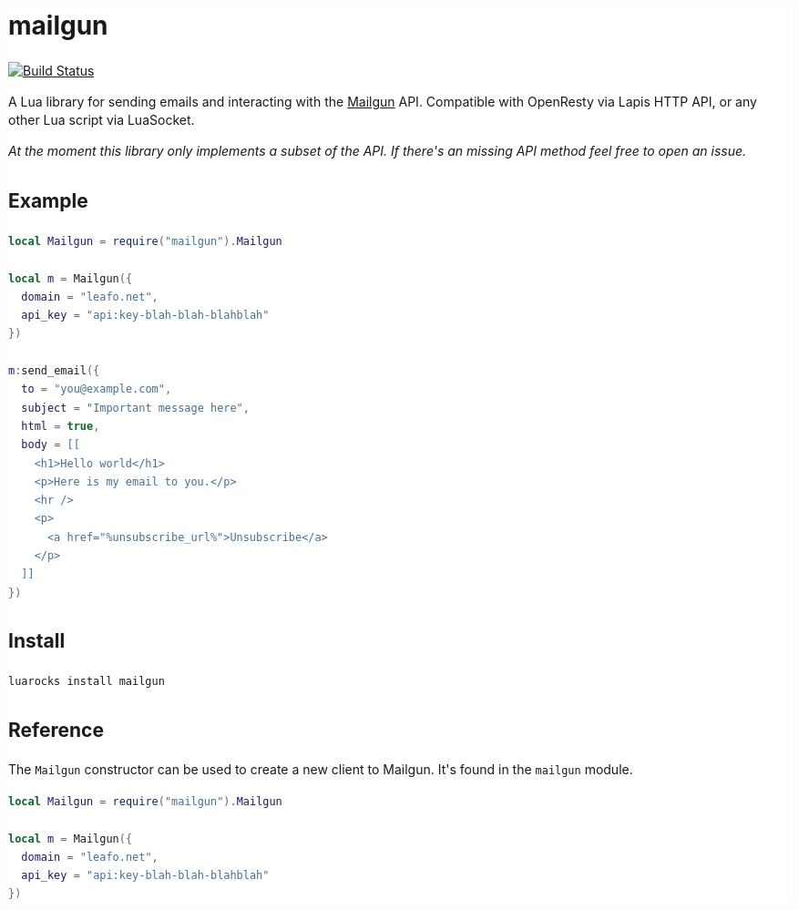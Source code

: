 # mailgun

[![Build Status](https://travis-ci.org/leafo/lua-mailgun.svg?branch=master)](https://travis-ci.org/leafo/lua-mailgun)

A Lua library for sending emails and interacting with the
[Mailgun](https://mailgun.com/) API. Compatible with OpenResty via Lapis HTTP
API, or any other Lua script via LuaSocket.

*At the moment this library only implements a subset of the API. If there's an
missing API method feel free to open an issue.*

## Example

```lua
local Mailgun = require("mailgun").Mailgun

local m = Mailgun({
  domain = "leafo.net",
  api_key = "api:key-blah-blah-blahblah"
})

m:send_email({
  to = "you@example.com",
  subject = "Important message here",
  html = true,
  body = [[
    <h1>Hello world</h1>
    <p>Here is my email to you.</p>
    <hr />
    <p>
      <a href="%unsubscribe_url%">Unsubscribe</a>
    </p>
  ]]
})
```

## Install

```
luarocks install mailgun
```

## Reference

The `Mailgun` constructor can be used to create a new client to Mailgun. It's
found in the `mailgun` module.

```lua
local Mailgun = require("mailgun").Mailgun

local m = Mailgun({
  domain = "leafo.net",
  api_key = "api:key-blah-blah-blahblah"
})
```
